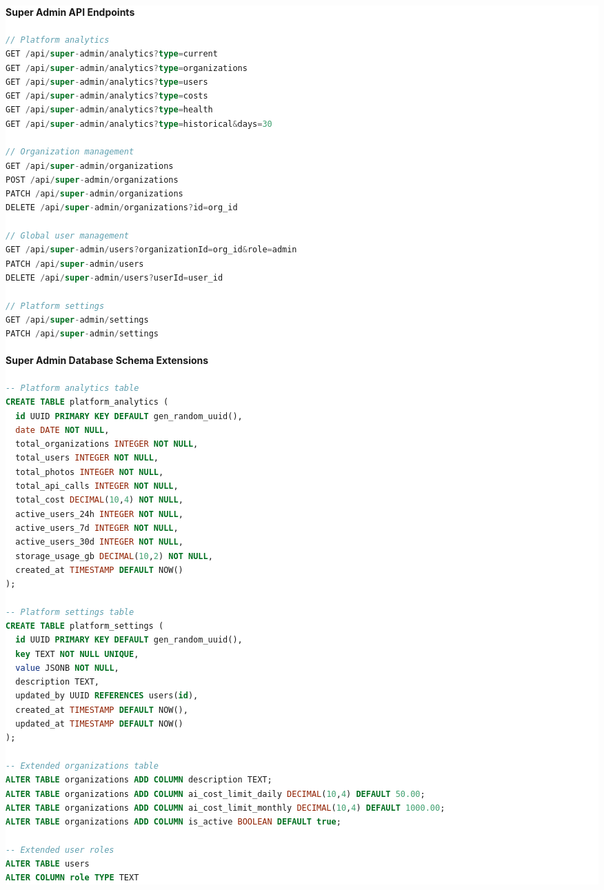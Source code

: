 #### Super Admin API Endpoints
```typescript
// Platform analytics
GET /api/super-admin/analytics?type=current
GET /api/super-admin/analytics?type=organizations
GET /api/super-admin/analytics?type=users
GET /api/super-admin/analytics?type=costs
GET /api/super-admin/analytics?type=health
GET /api/super-admin/analytics?type=historical&days=30

// Organization management
GET /api/super-admin/organizations
POST /api/super-admin/organizations
PATCH /api/super-admin/organizations
DELETE /api/super-admin/organizations?id=org_id

// Global user management
GET /api/super-admin/users?organizationId=org_id&role=admin
PATCH /api/super-admin/users
DELETE /api/super-admin/users?userId=user_id

// Platform settings
GET /api/super-admin/settings
PATCH /api/super-admin/settings
```

#### Super Admin Database Schema Extensions
```sql
-- Platform analytics table
CREATE TABLE platform_analytics (
  id UUID PRIMARY KEY DEFAULT gen_random_uuid(),
  date DATE NOT NULL,
  total_organizations INTEGER NOT NULL,
  total_users INTEGER NOT NULL,
  total_photos INTEGER NOT NULL,
  total_api_calls INTEGER NOT NULL,
  total_cost DECIMAL(10,4) NOT NULL,
  active_users_24h INTEGER NOT NULL,
  active_users_7d INTEGER NOT NULL,
  active_users_30d INTEGER NOT NULL,
  storage_usage_gb DECIMAL(10,2) NOT NULL,
  created_at TIMESTAMP DEFAULT NOW()
);

-- Platform settings table
CREATE TABLE platform_settings (
  id UUID PRIMARY KEY DEFAULT gen_random_uuid(),
  key TEXT NOT NULL UNIQUE,
  value JSONB NOT NULL,
  description TEXT,
  updated_by UUID REFERENCES users(id),
  created_at TIMESTAMP DEFAULT NOW(),
  updated_at TIMESTAMP DEFAULT NOW()
);

-- Extended organizations table
ALTER TABLE organizations ADD COLUMN description TEXT;
ALTER TABLE organizations ADD COLUMN ai_cost_limit_daily DECIMAL(10,4) DEFAULT 50.00;
ALTER TABLE organizations ADD COLUMN ai_cost_limit_monthly DECIMAL(10,4) DEFAULT 1000.00;
ALTER TABLE organizations ADD COLUMN is_active BOOLEAN DEFAULT true;

-- Extended user roles
ALTER TABLE users 
ALTER COLUMN role TYPE TEXT 
```